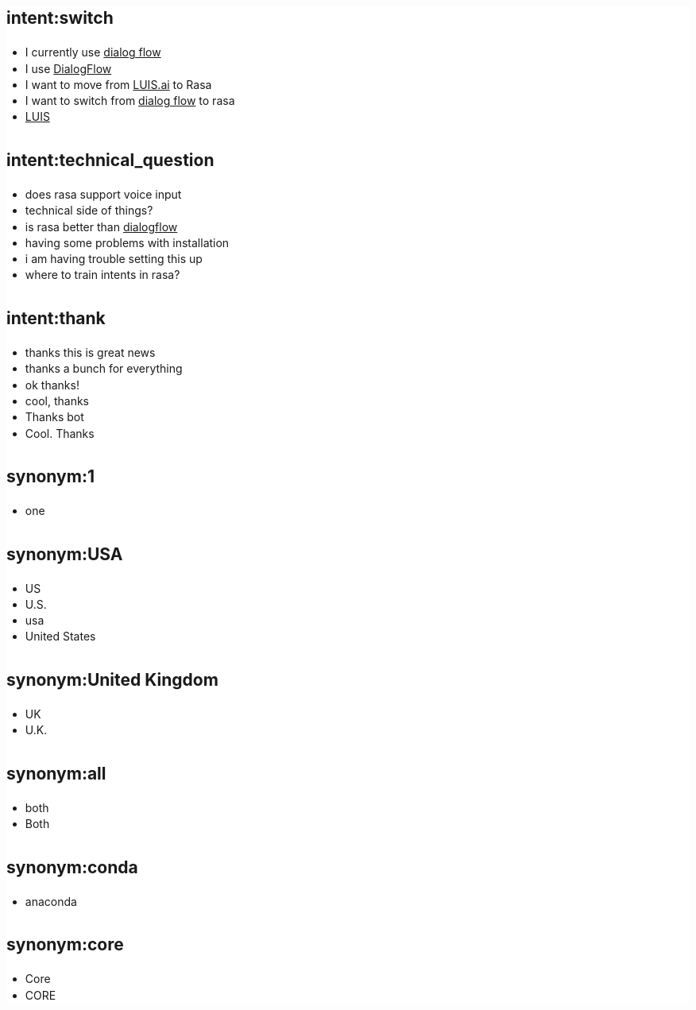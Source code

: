 ## intent:switch
- I currently use [dialog flow](current_api:dialogflow)
- I use [DialogFlow](current_api:dialogflow)
- I want to move from [LUIS.ai](current_api:luis) to Rasa
- I want to switch from [dialog flow](current_api:dialogflow) to rasa
- [LUIS](current_api:luis)

## intent:technical_question
- does rasa support voice input
- technical side of things?
- is rasa better than [dialogflow](current_api)
- having some problems with installation
- i am having trouble setting this up
- where to train intents in rasa?

## intent:thank
- thanks this is great news
- thanks a bunch for everything
- ok thanks!
- cool, thanks
- Thanks bot
- Cool. Thanks

## synonym:1
- one

## synonym:USA
- US
- U.S.
- usa
- United States

## synonym:United Kingdom
- UK
- U.K.

## synonym:all
- both
- Both

## synonym:conda
- anaconda

## synonym:core
- Core
- CORE
